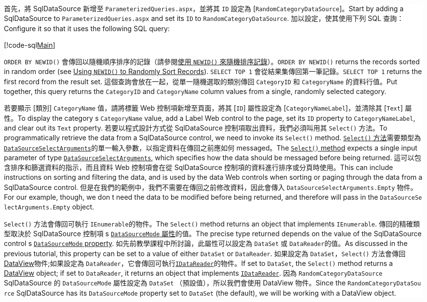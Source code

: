 <span data-ttu-id="4be34-263">首先，將 SqlDataSource 新增至 `ParameterizedQueries.aspx`，並將其 `ID` 設定為 [`RandomCategoryDataSource`]。</span><span class="sxs-lookup"><span data-stu-id="4be34-263">Start by adding a SqlDataSource to `ParameterizedQueries.aspx` and set its `ID` to `RandomCategoryDataSource`.</span></span> <span data-ttu-id="4be34-264">加以設定，使其使用下列 SQL 查詢：</span><span class="sxs-lookup"><span data-stu-id="4be34-264">Configure it so that it uses the following SQL query:</span></span>

[!code-sql[Main](using-parameterized-queries-with-the-sqldatasource-cs/samples/sample10.sql)]

<span data-ttu-id="4be34-265">`ORDER BY NEWID()` 會傳回以隨機順序排序的記錄（請參閱[使用 `NEWID()` 來隨機排序記錄](http://www.sqlteam.com/item.asp?ItemID=8747)）。</span><span class="sxs-lookup"><span data-stu-id="4be34-265">`ORDER BY NEWID()` returns the records sorted in random order (see [Using `NEWID()` to Randomly Sort Records](http://www.sqlteam.com/item.asp?ItemID=8747)).</span></span> <span data-ttu-id="4be34-266">`SELECT TOP 1` 會從結果集傳回第一筆記錄。</span><span class="sxs-lookup"><span data-stu-id="4be34-266">`SELECT TOP 1` returns the first record from the result set.</span></span> <span data-ttu-id="4be34-267">這個查詢會放在一起，從單一隨機選取的類別傳回 `CategoryID` 和 `CategoryName` 的資料行值。</span><span class="sxs-lookup"><span data-stu-id="4be34-267">Put together, this query returns the `CategoryID` and `CategoryName` column values from a single, randomly selected category.</span></span>

<span data-ttu-id="4be34-268">若要顯示 [類別] `CategoryName` 值，請將標籤 Web 控制項新增至頁面，將其 [`ID`] 屬性設定為 [`CategoryNameLabel`]，並清除其 [`Text`] 屬性。</span><span class="sxs-lookup"><span data-stu-id="4be34-268">To display the category s `CategoryName` value, add a Label Web control to the page, set its `ID` property to `CategoryNameLabel`, and clear out its `Text` property.</span></span> <span data-ttu-id="4be34-269">若要以程式設計方式從 SqlDataSource 控制項取出資料，我們必須叫用其 `Select()` 方法。</span><span class="sxs-lookup"><span data-stu-id="4be34-269">To programmatically retrieve the data from a SqlDataSource control, we need to invoke its `Select()` method.</span></span> <span data-ttu-id="4be34-270">[`Select()` 方法](https://msdn.microsoft.com/library/system.web.ui.webcontrols.sqldatasource.select.aspx)需要類型為[`DataSourceSelectArguments`](https://msdn.microsoft.com/library/system.web.ui.datasourceselectarguments.aspx)的單一輸入參數，以指定資料在傳回之前應如何 messaged。</span><span class="sxs-lookup"><span data-stu-id="4be34-270">The [`Select()` method](https://msdn.microsoft.com/library/system.web.ui.webcontrols.sqldatasource.select.aspx) expects a single input parameter of type [`DataSourceSelectArguments`](https://msdn.microsoft.com/library/system.web.ui.datasourceselectarguments.aspx), which specifies how the data should be messaged before being returned.</span></span> <span data-ttu-id="4be34-271">這可以包含排序和篩選資料的指示，而且資料 Web 控制項會在從 SqlDataSource 控制項的資料進行排序或分頁時使用。</span><span class="sxs-lookup"><span data-stu-id="4be34-271">This can include instructions on sorting and filtering the data, and is used by the data Web controls when sorting or paging through the data from a SqlDataSource control.</span></span> <span data-ttu-id="4be34-272">但是在我們的範例中，我們不需要在傳回之前修改資料，因此會傳入 `DataSourceSelectArguments.Empty` 物件。</span><span class="sxs-lookup"><span data-stu-id="4be34-272">For our example, though, we don t need the data to be modified before being returned, and therefore will pass in the `DataSourceSelectArguments.Empty` object.</span></span>

<span data-ttu-id="4be34-273">`Select()` 方法會傳回可執行 `IEnumerable`的物件。</span><span class="sxs-lookup"><span data-stu-id="4be34-273">The `Select()` method returns an object that implements `IEnumerable`.</span></span> <span data-ttu-id="4be34-274">傳回的精確類型取決於 SqlDataSource 控制項 s [`DataSourceMode` 屬性](https://msdn.microsoft.com/library/system.web.ui.webcontrols.sqldatasource.datasourcemode.aspx)的值。</span><span class="sxs-lookup"><span data-stu-id="4be34-274">The precise type returned depends on the value of the SqlDataSource control s [`DataSourceMode` property](https://msdn.microsoft.com/library/system.web.ui.webcontrols.sqldatasource.datasourcemode.aspx).</span></span> <span data-ttu-id="4be34-275">如先前教學課程中所討論，此屬性可以設定為 `DataSet` 或 `DataReader`的值。</span><span class="sxs-lookup"><span data-stu-id="4be34-275">As discussed in the previous tutorial, this property can be set to a value of either `DataSet` or `DataReader`.</span></span> <span data-ttu-id="4be34-276">如果設定為 `DataSet`，`Select()` 方法會傳回[DataView](https://msdn.microsoft.com/library/01s96x0z.aspx)物件;如果設定為 `DataReader`，它會傳回可執行[`IDataReader`](https://msdn.microsoft.com/library/system.data.idatareader.aspx)的物件。</span><span class="sxs-lookup"><span data-stu-id="4be34-276">If set to `DataSet`, the `Select()` method returns a [DataView](https://msdn.microsoft.com/library/01s96x0z.aspx) object; if set to `DataReader`, it returns an object that implements [`IDataReader`](https://msdn.microsoft.com/library/system.data.idatareader.aspx).</span></span> <span data-ttu-id="4be34-277">因為 `RandomCategoryDataSource` SqlDataSource 的 `DataSourceMode` 屬性設定為 `DataSet` （預設值），所以我們會使用 DataView 物件。</span><span class="sxs-lookup"><span data-stu-id="4be34-277">Since the `RandomCategoryDataSource` SqlDataSource has its `DataSourceMode` property set to `DataSet` (the default), we will be working with a DataView object.</span></span>
